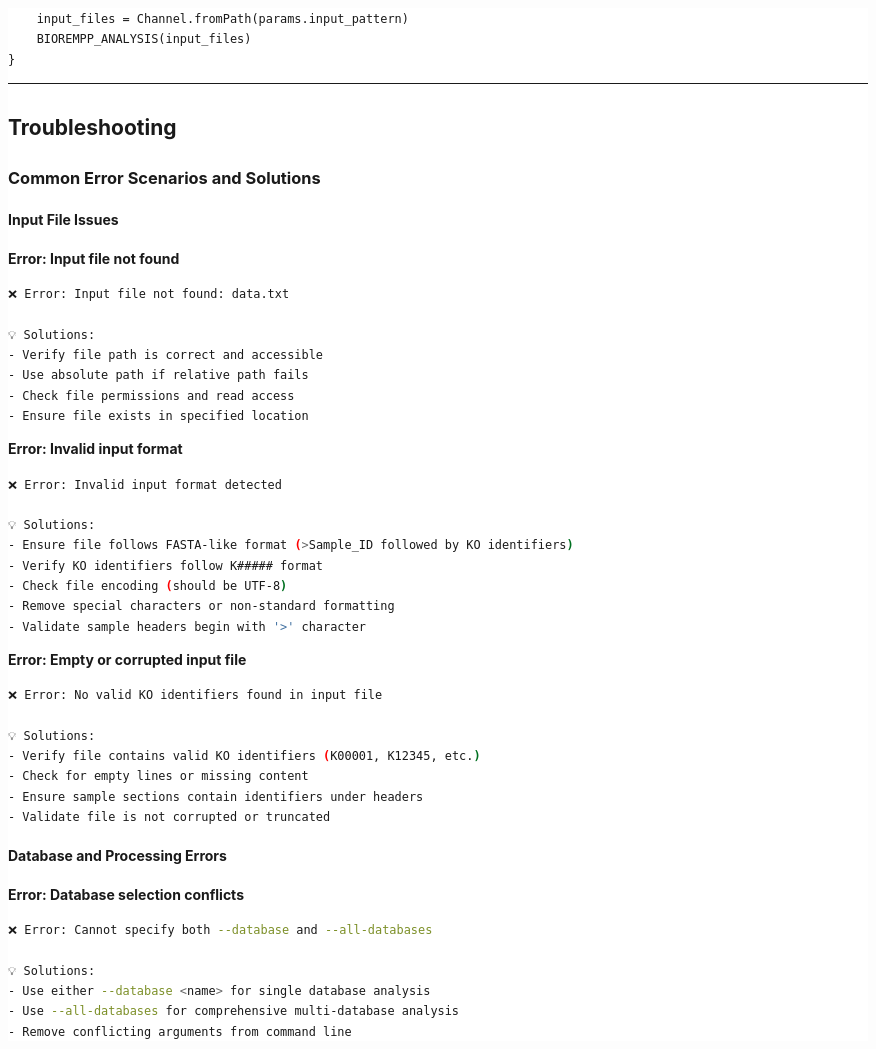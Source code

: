 ```nextflow
    input_files = Channel.fromPath(params.input_pattern)
    BIOREMPP_ANALYSIS(input_files)
}
```

---

## Troubleshooting

### Common Error Scenarios and Solutions

#### Input File Issues

**Error: Input file not found**
```bash
❌ Error: Input file not found: data.txt

💡 Solutions:
- Verify file path is correct and accessible
- Use absolute path if relative path fails
- Check file permissions and read access
- Ensure file exists in specified location
```

**Error: Invalid input format**
```bash
❌ Error: Invalid input format detected

💡 Solutions:
- Ensure file follows FASTA-like format (>Sample_ID followed by KO identifiers)
- Verify KO identifiers follow K##### format
- Check file encoding (should be UTF-8)
- Remove special characters or non-standard formatting
- Validate sample headers begin with '>' character
```

**Error: Empty or corrupted input file**
```bash
❌ Error: No valid KO identifiers found in input file

💡 Solutions:
- Verify file contains valid KO identifiers (K00001, K12345, etc.)
- Check for empty lines or missing content
- Ensure sample sections contain identifiers under headers
- Validate file is not corrupted or truncated
```

#### Database and Processing Errors

**Error: Database selection conflicts**
```bash
❌ Error: Cannot specify both --database and --all-databases

💡 Solutions:
- Use either --database <name> for single database analysis
- Use --all-databases for comprehensive multi-database analysis
- Remove conflicting arguments from command line
```
